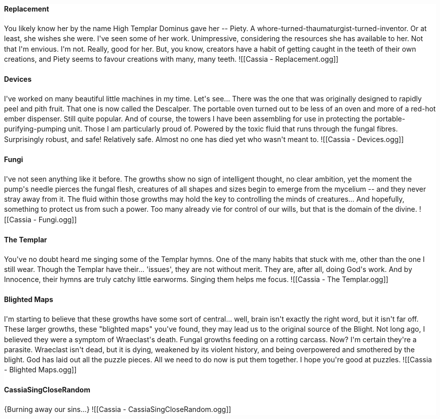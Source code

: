 #### Replacement
You likely know her by the name High Templar Dominus gave her -- Piety. A whore-turned-thaumaturgist-turned-inventor. Or at least, she wishes she were. I've seen some of her work. Unimpressive, considering the resources she has available to her. Not that I'm envious. I'm not. Really, good for her. But, you know, creators have a habit of getting caught in the teeth of their own creations, and Piety seems to favour creations with many, many teeth.
![[Cassia - Replacement.ogg]]

#### Devices
I've worked on many beautiful little machines in my time. Let's see... There was the one that was originally designed to rapidly peel and pith fruit. That one is now called the Descalper. The portable oven turned out to be less of an oven and more of a red-hot ember dispenser. Still quite popular. And of course, the towers I have been assembling for use in protecting the portable-purifying-pumping unit. Those I am particularly proud of. Powered by the toxic fluid that runs through the fungal fibres. Surprisingly robust, and safe! Relatively safe. Almost no one has died yet who wasn't meant to.
![[Cassia - Devices.ogg]]

#### Fungi
I've not seen anything like it before. The growths show no sign of intelligent thought, no clear ambition, yet the moment the pump's needle pierces the fungal flesh, creatures of all shapes and sizes begin to emerge from the mycelium -- and they never stray away from it. The fluid within those growths may hold the key to controlling the minds of creatures... And hopefully, something to protect us from such a power. Too many already vie for control of our wills, but that is the domain of the divine.
![[Cassia - Fungi.ogg]]

#### The Templar
You've no doubt heard me singing some of the Templar hymns. One of the many habits that stuck with me, other than the one I still wear. Though the Templar have their... 'issues', they are not without merit. They are, after all, doing God's work. And by Innocence, their hymns are truly catchy little earworms. Singing them helps me focus.
![[Cassia - The Templar.ogg]]

#### Blighted Maps
I'm starting to believe that these growths have some sort of central... well, brain isn't exactly the right word, but it isn't far off. These larger growths, these "blighted maps" you've found, they may lead us to the original source of the Blight. Not long ago, I believed they were a symptom of Wraeclast's death. Fungal growths feeding on a rotting carcass. Now? I'm certain they're a parasite. Wraeclast isn't dead, but it is dying, weakened by its violent history, and being overpowered and smothered by the blight. God has laid out all the puzzle pieces. All we need to do now is put them together. I hope you're good at puzzles.
![[Cassia - Blighted Maps.ogg]]

#### CassiaSingCloseRandom
{Burning away our sins...}
![[Cassia - CassiaSingCloseRandom.ogg]]
